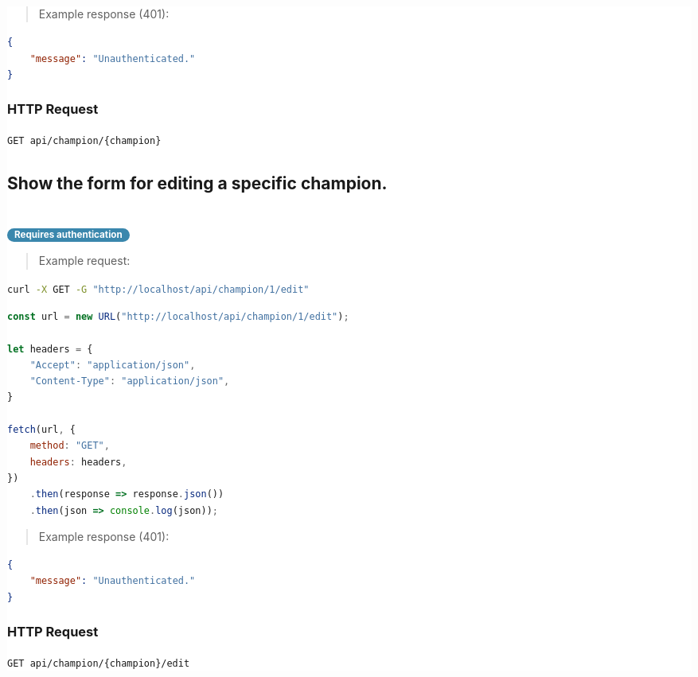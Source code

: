 
> Example response (401):

```json
{
    "message": "Unauthenticated."
}
```

### HTTP Request
`GET api/champion/{champion}`





## Show the form for editing a specific champion.

<br><small style="padding: 1px 9px 2px;font-weight: bold;white-space: nowrap;color: #ffffff;-webkit-border-radius: 9px;-moz-border-radius: 9px;border-radius: 9px;background-color: #3a87ad;">Requires authentication</small>
> Example request:

```bash
curl -X GET -G "http://localhost/api/champion/1/edit" 
```

```javascript
const url = new URL("http://localhost/api/champion/1/edit");

let headers = {
    "Accept": "application/json",
    "Content-Type": "application/json",
}

fetch(url, {
    method: "GET",
    headers: headers,
})
    .then(response => response.json())
    .then(json => console.log(json));
```


> Example response (401):

```json
{
    "message": "Unauthenticated."
}
```

### HTTP Request
`GET api/champion/{champion}/edit`




